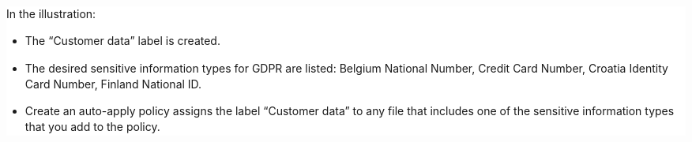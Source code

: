 In the illustration:

- The “Customer data” label is created.

- The desired sensitive information types for GDPR are listed: Belgium National Number, Credit Card Number, Croatia Identity Card Number, Finland National ID.

- Create an auto-apply policy assigns the label “Customer data” to any file that includes one of the sensitive information types that you add to the policy.
